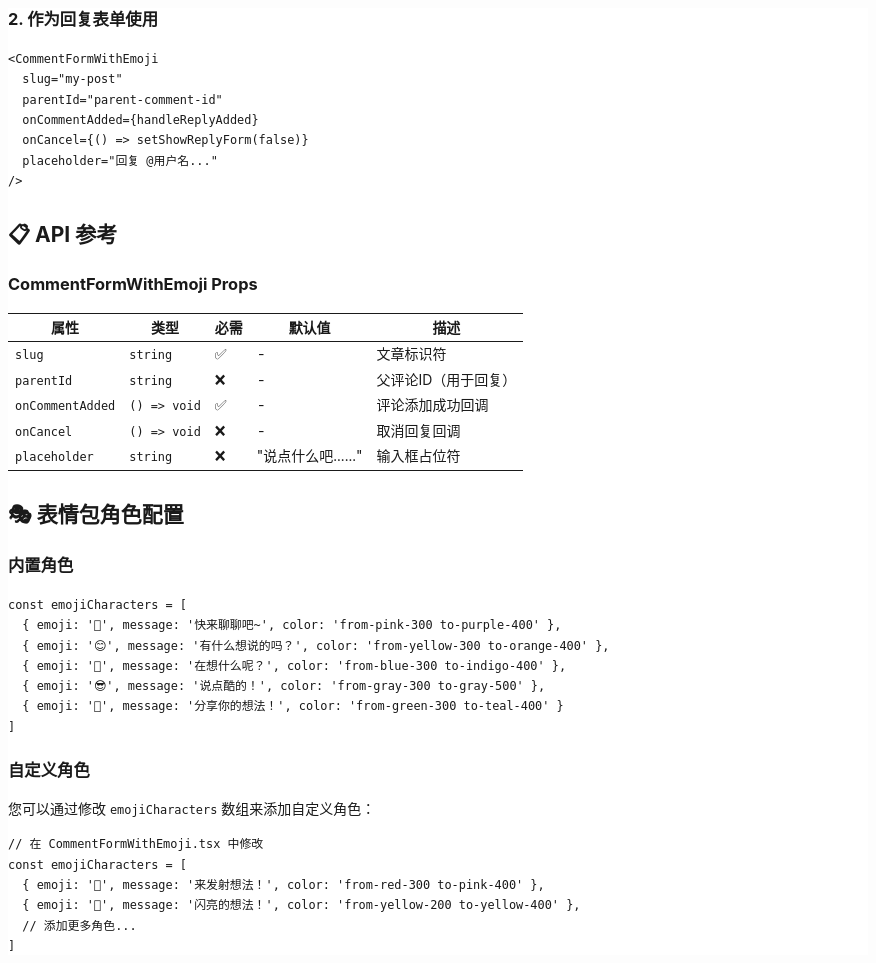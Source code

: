 ### 2. 作为回复表单使用

```tsx
<CommentFormWithEmoji
  slug="my-post"
  parentId="parent-comment-id"
  onCommentAdded={handleReplyAdded}
  onCancel={() => setShowReplyForm(false)}
  placeholder="回复 @用户名..."
/>
```

## 📋 API 参考

### CommentFormWithEmoji Props

| 属性 | 类型 | 必需 | 默认值 | 描述 |
|------|------|------|--------|------|
| `slug` | `string` | ✅ | - | 文章标识符 |
| `parentId` | `string` | ❌ | - | 父评论ID（用于回复） |
| `onCommentAdded` | `() => void` | ✅ | - | 评论添加成功回调 |
| `onCancel` | `() => void` | ❌ | - | 取消回复回调 |
| `placeholder` | `string` | ❌ | "说点什么吧......" | 输入框占位符 |

## 🎭 表情包角色配置

### 内置角色

```tsx
const emojiCharacters = [
  { emoji: '🥰', message: '快来聊聊吧~', color: 'from-pink-300 to-purple-400' },
  { emoji: '😊', message: '有什么想说的吗？', color: 'from-yellow-300 to-orange-400' },
  { emoji: '🤔', message: '在想什么呢？', color: 'from-blue-300 to-indigo-400' },
  { emoji: '😎', message: '说点酷的！', color: 'from-gray-300 to-gray-500' },
  { emoji: '🎉', message: '分享你的想法！', color: 'from-green-300 to-teal-400' }
]
```

### 自定义角色

您可以通过修改 `emojiCharacters` 数组来添加自定义角色：

```tsx
// 在 CommentFormWithEmoji.tsx 中修改
const emojiCharacters = [
  { emoji: '🚀', message: '来发射想法！', color: 'from-red-300 to-pink-400' },
  { emoji: '🌟', message: '闪亮的想法！', color: 'from-yellow-200 to-yellow-400' },
  // 添加更多角色...
]
```

